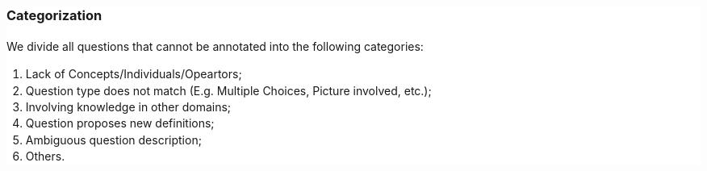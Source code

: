 ### Categorization

We divide all questions that cannot be annotated into the following categories:
1. Lack of Concepts/Individuals/Opeartors;
2. Question type does not match (E.g. Multiple Choices, Picture involved, etc.);
3. Involving knowledge in other domains;
4. Question proposes new definitions;
5. Ambiguous question description;
6. Others.


